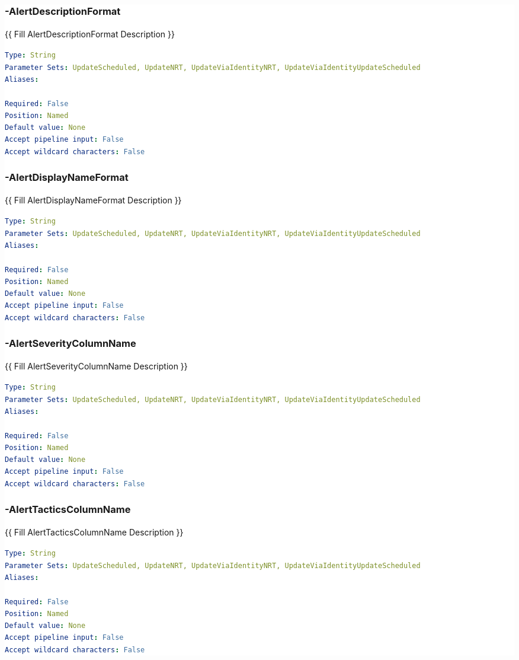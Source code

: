 ### -AlertDescriptionFormat
{{ Fill AlertDescriptionFormat Description }}

```yaml
Type: String
Parameter Sets: UpdateScheduled, UpdateNRT, UpdateViaIdentityNRT, UpdateViaIdentityUpdateScheduled
Aliases:

Required: False
Position: Named
Default value: None
Accept pipeline input: False
Accept wildcard characters: False
```

### -AlertDisplayNameFormat
{{ Fill AlertDisplayNameFormat Description }}

```yaml
Type: String
Parameter Sets: UpdateScheduled, UpdateNRT, UpdateViaIdentityNRT, UpdateViaIdentityUpdateScheduled
Aliases:

Required: False
Position: Named
Default value: None
Accept pipeline input: False
Accept wildcard characters: False
```

### -AlertSeverityColumnName
{{ Fill AlertSeverityColumnName Description }}

```yaml
Type: String
Parameter Sets: UpdateScheduled, UpdateNRT, UpdateViaIdentityNRT, UpdateViaIdentityUpdateScheduled
Aliases:

Required: False
Position: Named
Default value: None
Accept pipeline input: False
Accept wildcard characters: False
```

### -AlertTacticsColumnName
{{ Fill AlertTacticsColumnName Description }}

```yaml
Type: String
Parameter Sets: UpdateScheduled, UpdateNRT, UpdateViaIdentityNRT, UpdateViaIdentityUpdateScheduled
Aliases:

Required: False
Position: Named
Default value: None
Accept pipeline input: False
Accept wildcard characters: False
```

